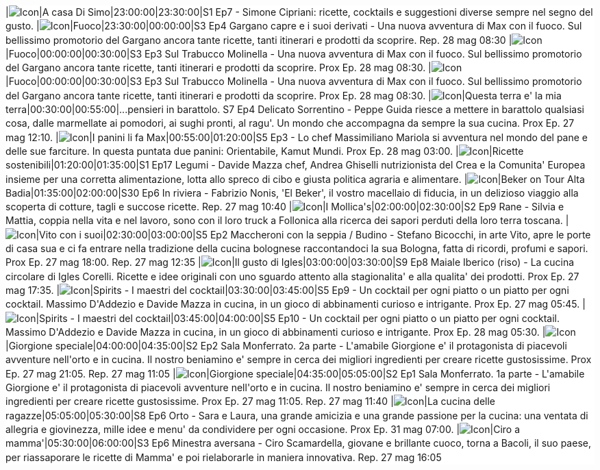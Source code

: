 |![Icon](https://guidatv.sky.it/uuid/intrattenimento_cover_oiOcEGjG-.png)|A casa Di Simo|23:00:00|23:30:00|S1 Ep7 - Simone Cipriani: ricette, cocktails e suggestioni diverse sempre nel segno del gusto.
|![Icon](https://guidatv.sky.it/uuid/intrattenimento_cover_oiOcEGjG-.png)|Fuoco|23:30:00|00:00:00|S3 Ep4 Gargano capre e i suoi derivati - Una nuova avventura di Max con il fuoco. Sul bellissimo promotorio del Gargano ancora tante ricette, tanti itinerari e prodotti da scoprire. Rep. 28 mag 08:30
|![Icon](https://guidatv.sky.it/uuid/intrattenimento_cover_oiOcEGjG-.png)|Fuoco|00:00:00|00:30:00|S3 Ep3 Sul Trabucco Molinella - Una nuova avventura di Max con il fuoco. Sul bellissimo promotorio del Gargano ancora tante ricette, tanti itinerari e prodotti da scoprire. Prox Ep. 28 mag 08:30.
|![Icon](https://guidatv.sky.it/uuid/intrattenimento_cover_oiOcEGjG-.png)|Fuoco|00:00:00|00:30:00|S3 Ep3 Sul Trabucco Molinella - Una nuova avventura di Max con il fuoco. Sul bellissimo promotorio del Gargano ancora tante ricette, tanti itinerari e prodotti da scoprire. Prox Ep. 28 mag 08:30.
|![Icon](https://guidatv.sky.it/uuid/183e674d-90bb-445e-996f-f8fe5971de6a/cover?md5ChecksumParam=47138c9b6ab5261a3565523f637dfebd)|Questa terra e&#039; la mia terra|00:30:00|00:55:00|...pensieri in barattolo. S7 Ep4 Delicato Sorrentino - Peppe Guida riesce a mettere in barattolo qualsiasi cosa, dalle marmellate ai pomodori, ai sughi pronti, al ragu&#039;. Un mondo che accompagna da sempre la sua cucina. Prox Ep. 27 mag 12:10.
|![Icon](https://guidatv.sky.it/uuid/01507647-69fc-49cc-ae8e-546f203b3db0/cover?md5ChecksumParam=fbe239c0ca240efc62c794ea2fc23723)|I panini li fa Max|00:55:00|01:20:00|S5 Ep3 - Lo chef Massimiliano Mariola si avventura nel mondo del pane e delle sue farciture. In questa puntata due panini: Orientabile, Kamut Mundi. Prox Ep. 28 mag 03:00.
|![Icon](https://guidatv.sky.it/uuid/62bee872-fd9b-4764-b94b-c8f4c9f94e82/cover?md5ChecksumParam=f360c4a478417bc4c05f1402683474af)|Ricette sostenibili|01:20:00|01:35:00|S1 Ep17 Legumi - Davide Mazza chef, Andrea Ghiselli nutrizionista del Crea e la Comunita&#039; Europea insieme per una corretta alimentazione, lotta allo spreco di cibo e giusta politica agraria e alimentare.
|![Icon](https://guidatv.sky.it/uuid/intrattenimento_cover_oiOcEGjG-.png)|Beker on Tour Alta Badia|01:35:00|02:00:00|S30 Ep6 In riviera - Fabrizio Nonis, &#039;El Beker&#039;, il vostro macellaio di fiducia, in un delizioso viaggio alla scoperta di cotture, tagli e succose ricette. Rep. 27 mag 10:40
|![Icon](https://guidatv.sky.it/uuid/5c204999-9e0f-41ce-9fd5-79340da8760f/cover?md5ChecksumParam=e536525d74dbed2b71fb3f1519875bba)|I Mollica&#039;s|02:00:00|02:30:00|S2 Ep9 Rane - Silvia e Mattia, coppia nella vita e nel lavoro, sono con il loro truck a Follonica alla ricerca dei sapori perduti della loro terra toscana.
|![Icon](https://guidatv.sky.it/uuid/28302f86-a363-4c23-8318-931ec768e062/cover?md5ChecksumParam=a794aed50aac6d861d28aa45271be617)|Vito con i suoi|02:30:00|03:00:00|S5 Ep2 Maccheroni con la seppia / Budino - Stefano Bicocchi, in arte Vito, apre le porte di casa sua e ci fa entrare nella tradizione della cucina bolognese raccontandoci la sua Bologna, fatta di ricordi, profumi e sapori. Prox Ep. 27 mag 18:00. Rep. 27 mag 12:35
|![Icon](https://guidatv.sky.it/uuid/59345894-f56a-4525-afcf-43b3578656f7/cover?md5ChecksumParam=91d8429212ad9c4752bf66624f983801)|Il gusto di Igles|03:00:00|03:30:00|S9 Ep8 Maiale Iberico (riso) - La cucina circolare di Igles Corelli. Ricette e idee originali con uno sguardo attento alla stagionalita&#039; e alla qualita&#039; dei prodotti. Prox Ep. 27 mag 17:35.
|![Icon](https://guidatv.sky.it/uuid/ab34f4ed-5f47-41a2-beac-96a59649971e/cover?md5ChecksumParam=daf3f8bf124c814a361a3a4cb799181d)|Spirits - I maestri del cocktail|03:30:00|03:45:00|S5 Ep9 - Un cocktail per ogni piatto o un piatto per ogni cocktail. Massimo D&#039;Addezio e Davide Mazza in cucina, in un gioco di abbinamenti curioso e intrigante. Prox Ep. 27 mag 05:45.
|![Icon](https://guidatv.sky.it/uuid/3d4cc5e5-829c-4fb9-b0fd-d780ffa747d5/cover?md5ChecksumParam=daf3f8bf124c814a361a3a4cb799181d)|Spirits - I maestri del cocktail|03:45:00|04:00:00|S5 Ep10 - Un cocktail per ogni piatto o un piatto per ogni cocktail. Massimo D&#039;Addezio e Davide Mazza in cucina, in un gioco di abbinamenti curioso e intrigante. Prox Ep. 28 mag 05:30.
|![Icon](https://guidatv.sky.it/uuid/intrattenimento_cover_oiOcEGjG-.png)|Giorgione speciale|04:00:00|04:35:00|S2 Ep2 Sala Monferrato. 2a parte - L&#039;amabile Giorgione e&#039; il protagonista di piacevoli avventure nell&#039;orto e in cucina. Il nostro beniamino e&#039; sempre in cerca dei migliori ingredienti per creare ricette gustosissime. Prox Ep. 27 mag 21:05. Rep. 27 mag 11:05
|![Icon](https://guidatv.sky.it/uuid/intrattenimento_cover_oiOcEGjG-.png)|Giorgione speciale|04:35:00|05:05:00|S2 Ep1 Sala Monferrato. 1a parte - L&#039;amabile Giorgione e&#039; il protagonista di piacevoli avventure nell&#039;orto e in cucina. Il nostro beniamino e&#039; sempre in cerca dei migliori ingredienti per creare ricette gustosissime. Prox Ep. 27 mag 11:05. Rep. 27 mag 11:40
|![Icon](https://guidatv.sky.it/uuid/d7eaf39c-15cb-44f8-a8dd-0f85862f925c/cover?md5ChecksumParam=d27192862cb84bce6d14444bd4880efb)|La cucina delle ragazze|05:05:00|05:30:00|S8 Ep6 Orto - Sara e Laura, una grande amicizia e una grande passione per la cucina: una ventata di allegria e giovinezza, mille idee e menu&#039; da condividere per ogni occasione. Prox Ep. 31 mag 07:00.
|![Icon](https://guidatv.sky.it/uuid/bfe1d7fc-15d1-4b90-b463-4a4ca604499f/cover?md5ChecksumParam=cf5143ca98ab3ebbcec55cd067ab74a1)|Ciro a mamma&#039;|05:30:00|06:00:00|S3 Ep6 Minestra aversana - Ciro Scamardella, giovane e brillante cuoco, torna a Bacoli, il suo paese, per riassaporare le ricette di Mamma&#039; e poi rielaborarle in maniera innovativa. Rep. 27 mag 16:05